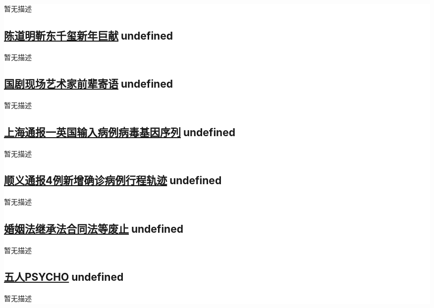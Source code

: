  暂无描述
## [陈道明靳东千玺新年巨献](https://m.weibo.cn/search?containerid=100103type%3D1%26t%3D10%26q%3D%23%E9%99%88%E9%81%93%E6%98%8E%E9%9D%B3%E4%B8%9C%E5%8D%83%E7%8E%BA%E6%96%B0%E5%B9%B4%E5%B7%A8%E7%8C%AE%23&isnewpage=1&extparam=seat%3D1%26filter_type%3Drealtimehot%26cate%3D0%26topic_ad%3D1%26pos%3D2%26c_type%3D31%26adid%3D108827%26display_time%3D1609499691&luicode=10000011&lfid=106003type%3D25%26t%3D3%26disable_hot%3D1%26filter_type%3Drealtimehot) undefined 
 暂无描述
## [国剧现场艺术家前辈寄语](https://m.weibo.cn/search?containerid=100103type%3D1%26t%3D10%26q%3D%23%E5%9B%BD%E5%89%A7%E7%8E%B0%E5%9C%BA%E8%89%BA%E6%9C%AF%E5%AE%B6%E5%89%8D%E8%BE%88%E5%AF%84%E8%AF%AD%23&isnewpage=1&extparam=seat%3D1%26filter_type%3Drealtimehot%26cate%3D0%26pos%3D5%26c_type%3D31%26adid%3D109156%26display_time%3D1609499691&luicode=10000011&lfid=106003type%3D25%26t%3D3%26disable_hot%3D1%26filter_type%3Drealtimehot) undefined 
 暂无描述
## [上海通报一英国输入病例病毒基因序列](https://m.weibo.cn/search?containerid=100103type%3D1%26t%3D10%26q%3D%23%E4%B8%8A%E6%B5%B7%E9%80%9A%E6%8A%A5%E4%B8%80%E8%8B%B1%E5%9B%BD%E8%BE%93%E5%85%A5%E7%97%85%E4%BE%8B%E7%97%85%E6%AF%92%E5%9F%BA%E5%9B%A0%E5%BA%8F%E5%88%97%23&isnewpage=1&extparam=seat%3D1%26filter_type%3Drealtimehot%26cate%3D0%26pos%3D14%26realpos%3D13%26flag%3D0%26c_type%3D31%26display_time%3D1609499691&luicode=10000011&lfid=106003type%3D25%26t%3D3%26disable_hot%3D1%26filter_type%3Drealtimehot) undefined 
 暂无描述
## [顺义通报4例新增确诊病例行程轨迹](https://m.weibo.cn/search?containerid=100103type%3D1%26t%3D10%26q%3D%23%E9%A1%BA%E4%B9%89%E9%80%9A%E6%8A%A54%E4%BE%8B%E6%96%B0%E5%A2%9E%E7%A1%AE%E8%AF%8A%E7%97%85%E4%BE%8B%E8%A1%8C%E7%A8%8B%E8%BD%A8%E8%BF%B9%23&isnewpage=1&extparam=seat%3D1%26filter_type%3Drealtimehot%26cate%3D0%26pos%3D24%26realpos%3D23%26flag%3D1%26c_type%3D31%26display_time%3D1609499691&luicode=10000011&lfid=106003type%3D25%26t%3D3%26disable_hot%3D1%26filter_type%3Drealtimehot) undefined 
 暂无描述
## [婚姻法继承法合同法等废止](https://m.weibo.cn/search?containerid=100103type%3D1%26t%3D10%26q%3D%23%E5%A9%9A%E5%A7%BB%E6%B3%95%E7%BB%A7%E6%89%BF%E6%B3%95%E5%90%88%E5%90%8C%E6%B3%95%E7%AD%89%E5%BA%9F%E6%AD%A2%23&isnewpage=1&extparam=seat%3D1%26filter_type%3Drealtimehot%26cate%3D0%26pos%3D34%26realpos%3D33%26flag%3D0%26c_type%3D31%26display_time%3D1609499691&luicode=10000011&lfid=106003type%3D25%26t%3D3%26disable_hot%3D1%26filter_type%3Drealtimehot) undefined 
 暂无描述
## [五人PSYCHO](https://m.weibo.cn/search?containerid=100103type%3D1%26t%3D10%26q%3D%23%E4%BA%94%E4%BA%BAPSYCHO%23&isnewpage=1&extparam=seat%3D1%26filter_type%3Drealtimehot%26cate%3D0%26pos%3D37%26realpos%3D36%26flag%3D1%26c_type%3D31%26display_time%3D1609499691&luicode=10000011&lfid=106003type%3D25%26t%3D3%26disable_hot%3D1%26filter_type%3Drealtimehot) undefined 
 暂无描述